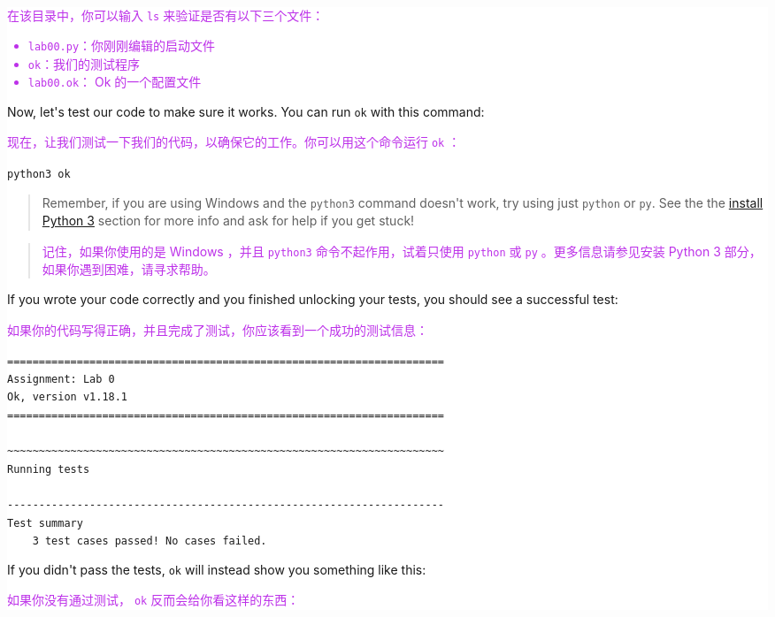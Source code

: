 <font color="#bd31e9">

在该目录中，你可以输入 `ls` 来验证是否有以下三个文件：

- `lab00.py`：你刚刚编辑的启动文件
- `ok`：我们的测试程序
- `lab00.ok`： Ok 的一个配置文件

</font>

Now, let's test our code to make sure it works. You can run `ok` with this command:

<font color="#bd31e9">

现在，让我们测试一下我们的代码，以确保它的工作。你可以用这个命令运行 `ok` ：

</font>

```
python3 ok
```

> Remember, if you are using Windows and the `python3` command doesn't work, try using just `python` or `py`. See the the [install Python 3](https://cs61a.org/lab/lab00/#install-python-3) section for more info and ask for help if you get stuck!

> <font color="#bd31e9"> 记住，如果你使用的是 Windows ，并且 `python3` 命令不起作用，试着只使用 `python` 或 `py` 。更多信息请参见安装 Python 3 部分，如果你遇到困难，请寻求帮助。
</font>

If you wrote your code correctly and you finished unlocking your tests, you should see a successful test:

<font color="#bd31e9">

如果你的代码写得正确，并且完成了测试，你应该看到一个成功的测试信息：

</font>

```
=====================================================================
Assignment: Lab 0
Ok, version v1.18.1
=====================================================================

~~~~~~~~~~~~~~~~~~~~~~~~~~~~~~~~~~~~~~~~~~~~~~~~~~~~~~~~~~~~~~~~~~~~~
Running tests

---------------------------------------------------------------------
Test summary
    3 test cases passed! No cases failed.
```

If you didn't pass the tests, `ok` will instead show you something like this:

<font color="#bd31e9">

如果你没有通过测试， `ok` 反而会给你看这样的东西：

</font>
